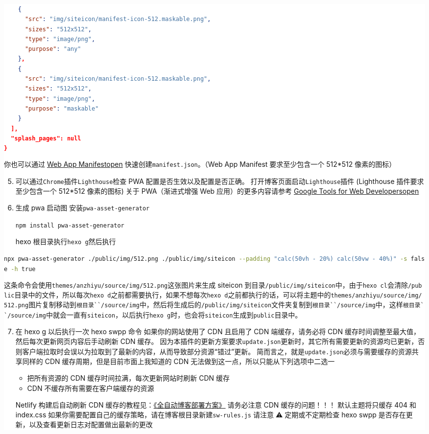    ```json
       {
         "src": "img/siteicon/manifest-icon-512.maskable.png",
         "sizes": "512x512",
         "type": "image/png",
         "purpose": "any"
       },
       {
         "src": "img/siteicon/manifest-icon-512.maskable.png",
         "sizes": "512x512",
         "type": "image/png",
         "purpose": "maskable"
       }
     ],
     "splash_pages": null
   }
   ```

   你也可以通过 [Web App Manifestopen](https://app-manifest.firebaseapp.com/) 快速创建`manifest.json`。（Web App Manifest 要求至少包含一个 512\*512 像素的图标）

5. 可以通过`Chrome`插件`Lighthouse`检查 PWA 配置是否生效以及配置是否正确。
   打开博客页面启动`Lighthouse`插件 (Lighthouse 插件要求至少包含一个 512\*512 像素的图标)
   关于 PWA（渐进式增强 Web 应用）的更多内容请参考 [Google Tools for Web Developersopen](https://developers.google.com/web/tools/lighthouse/audits/address-bar)

6. 生成 pwa 启动图
   安装`pwa-asset-generator`
   ```bash
   npm install pwa-asset-generator
   ```
   hexo 根目录执行`hexo g`然后执行

```bash
npx pwa-asset-generator ./public/img/512.png ./public/img/siteicon --padding "calc(50vh - 20%) calc(50vw - 40%)" -s false -h true
```

这条命令会使用`themes/anzhiyu/source/img/512.png`这张图片来生成 siteicon 到目录`/public/img/siteicon`中，由于`hexo cl`会清除`/public`目录中的文件，所以每次`hexo d`之前都需要执行，如果不想每次`hexo d`之前都执行的话，可以将主题中的`themes/anzhiyu/source/img/512.png`图片复制移动到` 根目录``/source/img `中，然后将生成后的`/public/img/siteicon`文件夹复制到` 根目录``/source/img `中，这样` 根目录``/source/img `中就会一直有`siteicon`，以后执行`hexo g`时，也会将`siteicon`生成到`public`目录中。

7. 在 hexo g 以后执行一次 hexo swpp 命令
   如果你的网站使用了 CDN 且启用了 CDN 端缓存，请务必将 CDN 缓存时间调整至最大值，然后每次更新网页内容后手动刷新 CDN 缓存。
   因为本插件的更新方案要求`update.json`更新时，其它所有需要更新的资源均已更新，否则客户端拉取时会误以为拉取到了最新的内容，从而导致部分资源“错过”更新。
   简而言之，就是`update.json`必须与需要缓存的资源共享同样的 CDN 缓存周期，但是目前市面上我知道的 CDN 无法做到这一点，所以只能从下列选项中二选一

   - 把所有资源的 CDN 缓存时间拉满，每次更新网站时刷新 CDN 缓存
   - CDN 不缓存所有需要在客户端缓存的资源

   Netlify 构建后自动刷新 CDN 缓存的教程见：[《全自动博客部署方案》](https://kmar.top/posts/a427ed12/)
   请务必注意 CDN 缓存的问题！！！
   默认主题将只缓存 404 和 index.css 如果你需要配置自己的缓存策略，请在博客根目录新建`sw-rules.js`
   请注意 ⚠️ 定期或不定期检查 hexo swpp 是否存在更新，以及查看更新日志对配置做出最新的更改
